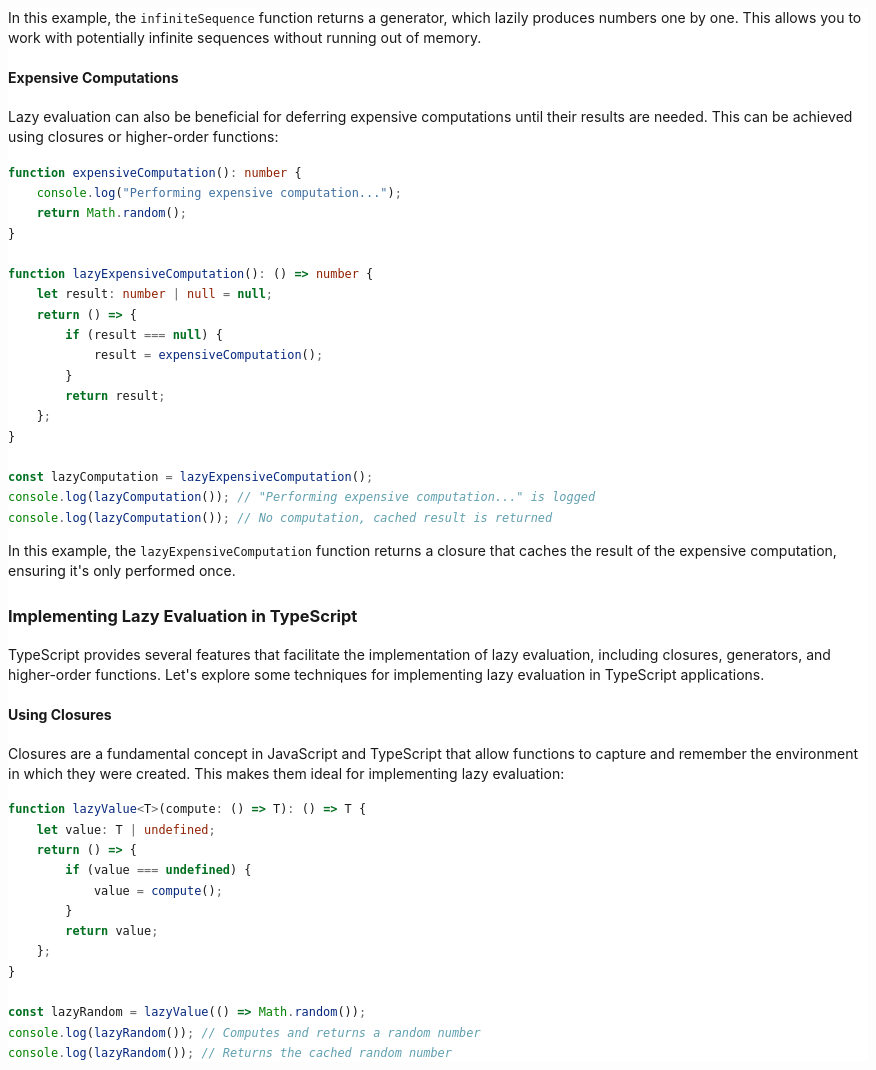 In this example, the `infiniteSequence` function returns a generator, which lazily produces numbers one by one. This allows you to work with potentially infinite sequences without running out of memory.

#### Expensive Computations

Lazy evaluation can also be beneficial for deferring expensive computations until their results are needed. This can be achieved using closures or higher-order functions:

```typescript
function expensiveComputation(): number {
    console.log("Performing expensive computation...");
    return Math.random();
}

function lazyExpensiveComputation(): () => number {
    let result: number | null = null;
    return () => {
        if (result === null) {
            result = expensiveComputation();
        }
        return result;
    };
}

const lazyComputation = lazyExpensiveComputation();
console.log(lazyComputation()); // "Performing expensive computation..." is logged
console.log(lazyComputation()); // No computation, cached result is returned
```

In this example, the `lazyExpensiveComputation` function returns a closure that caches the result of the expensive computation, ensuring it's only performed once.

### Implementing Lazy Evaluation in TypeScript

TypeScript provides several features that facilitate the implementation of lazy evaluation, including closures, generators, and higher-order functions. Let's explore some techniques for implementing lazy evaluation in TypeScript applications.

#### Using Closures

Closures are a fundamental concept in JavaScript and TypeScript that allow functions to capture and remember the environment in which they were created. This makes them ideal for implementing lazy evaluation:

```typescript
function lazyValue<T>(compute: () => T): () => T {
    let value: T | undefined;
    return () => {
        if (value === undefined) {
            value = compute();
        }
        return value;
    };
}

const lazyRandom = lazyValue(() => Math.random());
console.log(lazyRandom()); // Computes and returns a random number
console.log(lazyRandom()); // Returns the cached random number
```

